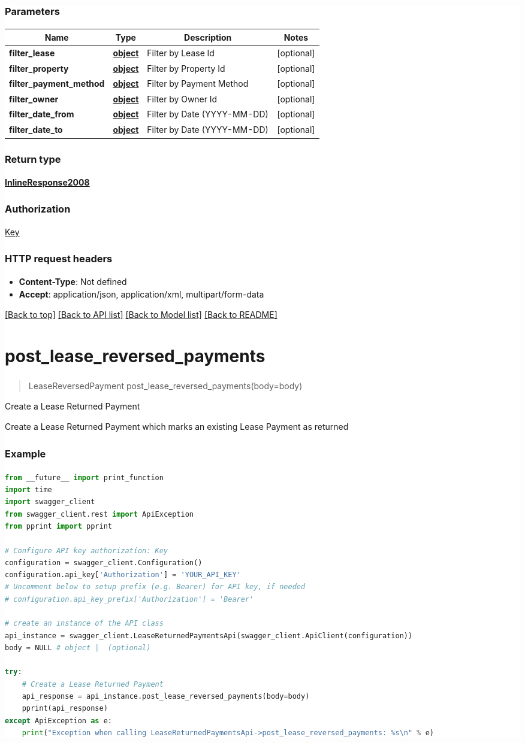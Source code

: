 ### Parameters

Name | Type | Description  | Notes
------------- | ------------- | ------------- | -------------
 **filter_lease** | [**object**](.md)| Filter by Lease Id | [optional] 
 **filter_property** | [**object**](.md)| Filter by Property Id | [optional] 
 **filter_payment_method** | [**object**](.md)| Filter by Payment Method | [optional] 
 **filter_owner** | [**object**](.md)| Filter by Owner Id | [optional] 
 **filter_date_from** | [**object**](.md)| Filter by Date (YYYY-MM-DD) | [optional] 
 **filter_date_to** | [**object**](.md)| Filter by Date (YYYY-MM-DD) | [optional] 

### Return type

[**InlineResponse2008**](InlineResponse2008.md)

### Authorization

[Key](../README.md#Key)

### HTTP request headers

 - **Content-Type**: Not defined
 - **Accept**: application/json, application/xml, multipart/form-data

[[Back to top]](#) [[Back to API list]](../README.md#documentation-for-api-endpoints) [[Back to Model list]](../README.md#documentation-for-models) [[Back to README]](../README.md)

# **post_lease_reversed_payments**
> LeaseReversedPayment post_lease_reversed_payments(body=body)

Create a Lease Returned Payment

Create a Lease Returned Payment which marks an existing Lease Payment as returned

### Example
```python
from __future__ import print_function
import time
import swagger_client
from swagger_client.rest import ApiException
from pprint import pprint

# Configure API key authorization: Key
configuration = swagger_client.Configuration()
configuration.api_key['Authorization'] = 'YOUR_API_KEY'
# Uncomment below to setup prefix (e.g. Bearer) for API key, if needed
# configuration.api_key_prefix['Authorization'] = 'Bearer'

# create an instance of the API class
api_instance = swagger_client.LeaseReturnedPaymentsApi(swagger_client.ApiClient(configuration))
body = NULL # object |  (optional)

try:
    # Create a Lease Returned Payment
    api_response = api_instance.post_lease_reversed_payments(body=body)
    pprint(api_response)
except ApiException as e:
    print("Exception when calling LeaseReturnedPaymentsApi->post_lease_reversed_payments: %s\n" % e)
```

